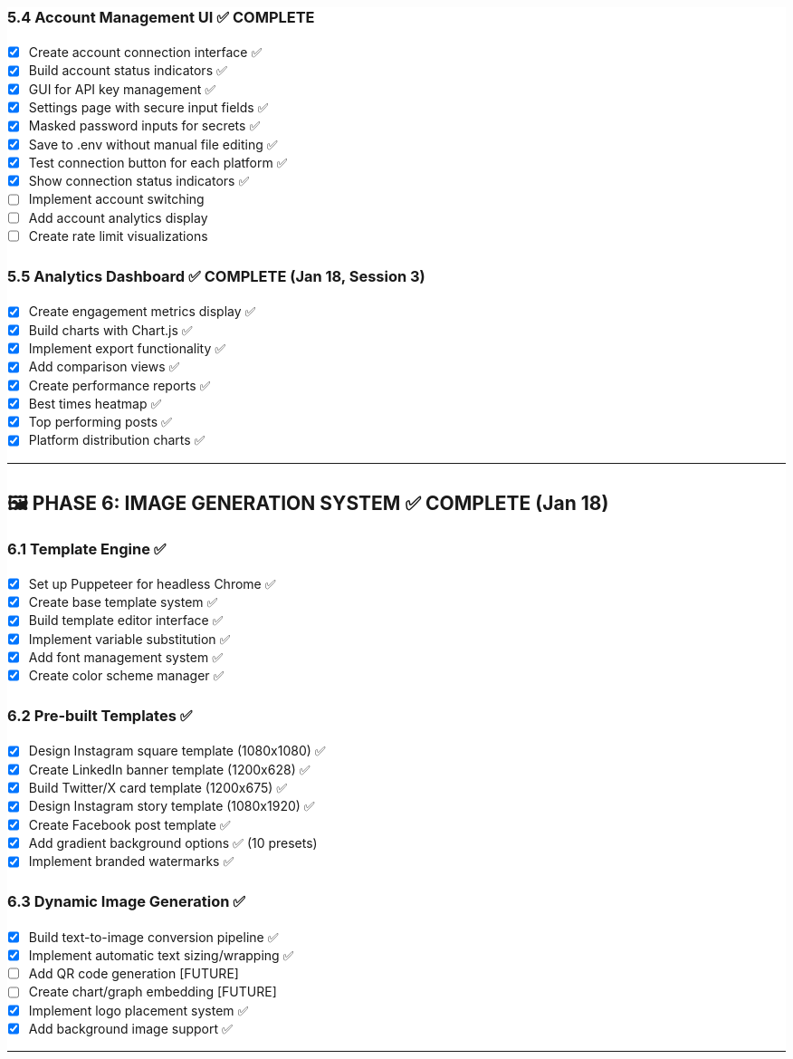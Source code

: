 ### 5.4 Account Management UI ✅ COMPLETE
- [x] Create account connection interface ✅
- [x] Build account status indicators ✅
- [x] GUI for API key management ✅
- [x] Settings page with secure input fields ✅
- [x] Masked password inputs for secrets ✅
- [x] Save to .env without manual file editing ✅
- [x] Test connection button for each platform ✅
- [x] Show connection status indicators ✅
- [ ] Implement account switching
- [ ] Add account analytics display
- [ ] Create rate limit visualizations

### 5.5 Analytics Dashboard ✅ COMPLETE (Jan 18, Session 3)
- [x] Create engagement metrics display ✅
- [x] Build charts with Chart.js ✅
- [x] Implement export functionality ✅
- [x] Add comparison views ✅
- [x] Create performance reports ✅
- [x] Best times heatmap ✅
- [x] Top performing posts ✅
- [x] Platform distribution charts ✅

---

## 🖼️ PHASE 6: IMAGE GENERATION SYSTEM ✅ COMPLETE (Jan 18)

### 6.1 Template Engine ✅
- [x] Set up Puppeteer for headless Chrome ✅
- [x] Create base template system ✅
- [x] Build template editor interface ✅
- [x] Implement variable substitution ✅
- [x] Add font management system ✅
- [x] Create color scheme manager ✅

### 6.2 Pre-built Templates ✅
- [x] Design Instagram square template (1080x1080) ✅
- [x] Create LinkedIn banner template (1200x628) ✅
- [x] Build Twitter/X card template (1200x675) ✅
- [x] Design Instagram story template (1080x1920) ✅
- [x] Create Facebook post template ✅
- [x] Add gradient background options ✅ (10 presets)
- [x] Implement branded watermarks ✅

### 6.3 Dynamic Image Generation ✅
- [x] Build text-to-image conversion pipeline ✅
- [x] Implement automatic text sizing/wrapping ✅
- [ ] Add QR code generation [FUTURE]
- [ ] Create chart/graph embedding [FUTURE]
- [x] Implement logo placement system ✅
- [x] Add background image support ✅

---